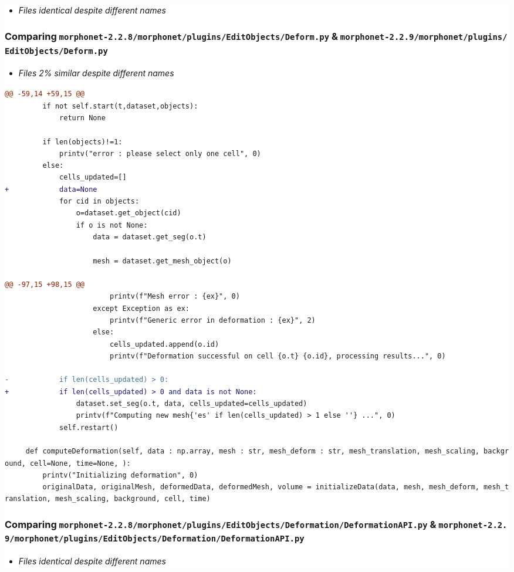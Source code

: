  * *Files identical despite different names*

### Comparing `morphonet-2.2.8/morphonet/plugins/EditObjects/Deform.py` & `morphonet-2.2.9/morphonet/plugins/EditObjects/Deform.py`

 * *Files 2% similar despite different names*

```diff
@@ -59,14 +59,15 @@
         if not self.start(t,dataset,objects):
             return None
 
         if len(objects)!=1:
             printv("error : please select only one cell", 0)
         else:
             cells_updated=[]
+            data=None
             for cid in objects:
                 o=dataset.get_object(cid)
                 if o is not None:
                     data = dataset.get_seg(o.t)
                     
                     mesh = dataset.get_mesh_object(o)
 
@@ -97,15 +98,15 @@
                         printv(f"Mesh error : {ex}", 0)
                     except Exception as ex:
                         printv(f"Generic error in deformation : {ex}", 2)
                     else:
                         cells_updated.append(o.id)
                         printv(f"Deformation successful on cell {o.t} {o.id}, processing results...", 0)
 
-            if len(cells_updated) > 0:
+            if len(cells_updated) > 0 and data is not None:
                 dataset.set_seg(o.t, data, cells_updated=cells_updated)
                 printv(f"Computing new mesh{'es' if len(cells_updated) > 1 else ''} ...", 0)
             self.restart()
 
     def computeDeformation(self, data : np.array, mesh : str, mesh_deform : str, mesh_translation, mesh_scaling, background, cell=None, time=None, ):
         printv("Initializing deformation", 0)
         originalData, originalMesh, deformedData, deformedMesh, volume = initializeData(data, mesh, mesh_deform, mesh_translation, mesh_scaling, background, cell, time)
```

### Comparing `morphonet-2.2.8/morphonet/plugins/EditObjects/Deformation/DeformationAPI.py` & `morphonet-2.2.9/morphonet/plugins/EditObjects/Deformation/DeformationAPI.py`

 * *Files identical despite different names*
